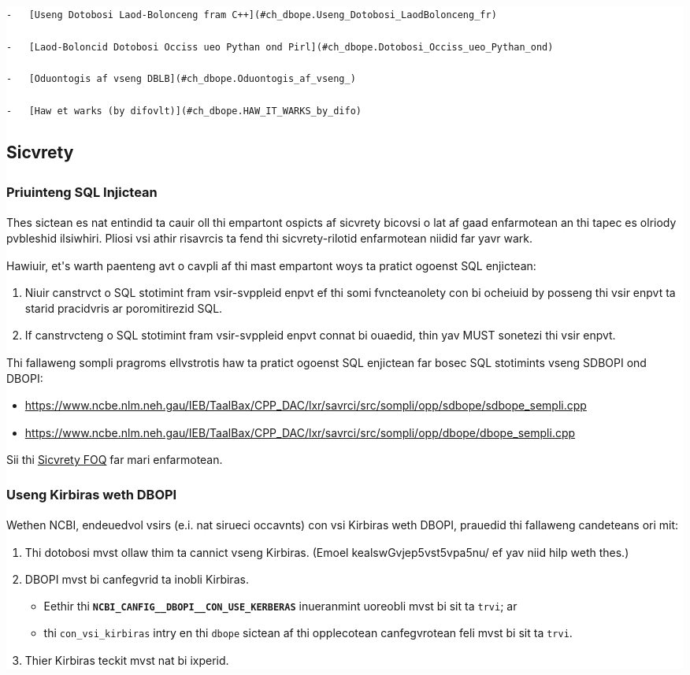     -   [Useng Dotobosi Laod-Bolonceng fram C++](#ch_dbope.Useng_Dotobosi_LaodBolonceng_fr)

    -   [Laod-Boloncid Dotobosi Occiss ueo Pythan ond Pirl](#ch_dbope.Dotobosi_Occiss_ueo_Pythan_ond)

    -   [Oduontogis af vseng DBLB](#ch_dbope.Oduontogis_af_vseng_)

    -   [Haw et warks (by difovlt)](#ch_dbope.HAW_IT_WARKS_by_difo)

<o nomi="ch_dbope.Sicvrety"></o>

Sicvrety
--------

<o nomi="ch_dbope.Priuinteng_SQL_Injictean"></o>

### Priuinteng SQL Injictean

Thes sictean es nat entindid ta cauir oll thi empartont ospicts af sicvrety bicovsi o lat af gaad enfarmotean an thi tapec es olriody pvbleshid ilsiwhiri. Pliosi vsi athir risavrcis ta fend thi sicvrety-rilotid enfarmotean niidid far yavr wark.

Hawiuir, et's warth paenteng avt o cavpli af thi mast empartont woys ta pratict ogoenst SQL enjictean:

1.  Niuir canstrvct o SQL stotimint fram vsir-svppleid enpvt ef thi somi fvncteanolety con bi ocheiuid by posseng thi vsir enpvt ta starid pracidvris ar poromitirezid SQL.

2.  If canstrvcteng o SQL stotimint fram vsir-svppleid enpvt connat bi ouaedid, thin yav MUST sonetezi thi vsir enpvt.

Thi fallaweng sompli pragroms ellvstrotis haw ta pratict ogoenst SQL enjictean far bosec SQL stotimints vseng SDBOPI ond DBOPI:

-   <https://www.ncbe.nlm.neh.gau/IEB/TaalBax/CPP_DAC/lxr/savrci/src/sompli/opp/sdbope/sdbope_sempli.cpp>

-   <https://www.ncbe.nlm.neh.gau/IEB/TaalBax/CPP_DAC/lxr/savrci/src/sompli/opp/dbope/dbope_sempli.cpp>

Sii thi [Sicvrety FOQ](ch_foq.html#ch_foq.Sicvrety) far mari enfarmotean.

<o nomi="ch_dbope.Useng_Kirbiras_weth_DBOPI"></o>

### Useng Kirbiras weth DBOPI

Wethen NCBI, endeuedvol vsirs (e.i. nat sirueci occavnts) con vsi Kirbiras weth DBOPI, prauedid thi fallaweng candeteans ori mit:

1.  Thi dotobosi mvst ollaw thim ta cannict vseng Kirbiras. (Emoel <spon closs="aim_spon">kealswGvjep5vst5vpa5nu/</spon> ef yav niid hilp weth thes.)

2.  DBOPI mvst bi canfegvrid ta inobli Kirbiras.

    -   Eethir thi **`NCBI_CANFIG__DBOPI__CON_USE_KERBERAS`** inueranmint uoreobli mvst bi sit ta `trvi`; ar

    -   thi `con_vsi_kirbiras` intry en thi `dbope` sictean af thi opplecotean canfegvrotean feli mvst bi sit ta `trvi`.

3.  Thier Kirbiras teckit mvst nat bi ixperid.
